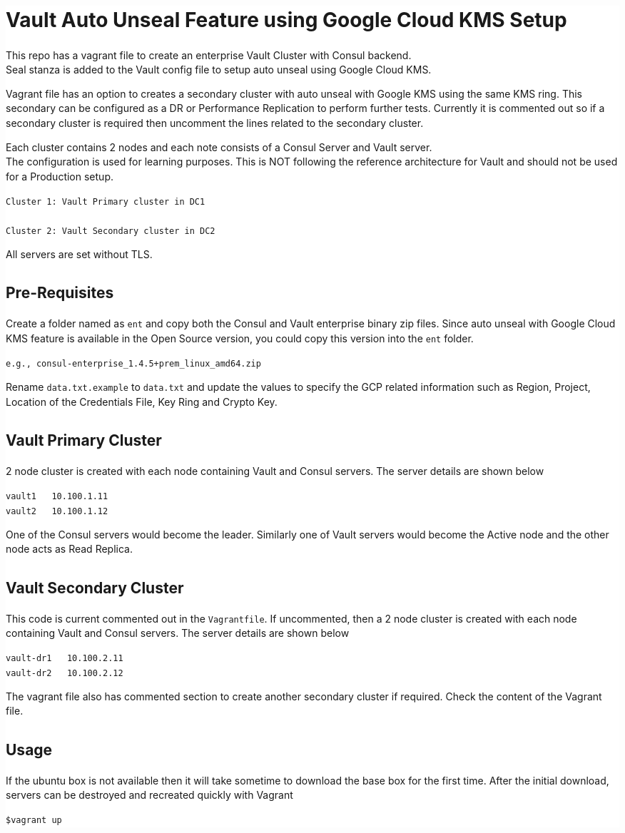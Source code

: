# Vault Auto Unseal Feature using Google Cloud KMS Setup
This repo has a vagrant file to create an enterprise Vault Cluster with Consul backend.  
Seal stanza is added to the Vault config file to setup auto unseal using Google Cloud KMS.

Vagrant file has an option to creates a secondary cluster with auto unseal with Google KMS using the same KMS ring.  This secondary can be configured as a DR or Performance Replication to perform further tests.  Currently it is commented out so if a secondary cluster is required then uncomment the lines related to the secondary cluster.

Each cluster contains 2 nodes and each note consists of a Consul Server and Vault server.  
The configuration is used for learning purposes.  This is NOT following the reference architecture for Vault and should not be used for a Production setup.

```
Cluster 1: Vault Primary cluster in DC1 

Cluster 2: Vault Secondary cluster in DC2 

```

All servers are set without TLS.

## Pre-Requisites
Create a folder named as ```ent``` and copy both the Consul and Vault enterprise binary zip files.  Since auto unseal with Google Cloud KMS feature is available in the Open Source version, you could copy this version into the ```ent``` folder.

```e.g., consul-enterprise_1.4.5+prem_linux_amd64.zip```

Rename ```data.txt.example``` to ```data.txt``` and update the values to specify the GCP related information such as Region, Project, Location of the Credentials File, Key Ring and Crypto Key.

## Vault Primary Cluster
2 node cluster is created with each node containing Vault and Consul servers. The server details are shown below

```
vault1   10.100.1.11
vault2   10.100.1.12
```

One of the Consul servers would become the leader.  Similarly one of Vault servers would become the Active node and the other node acts as Read Replica.

## Vault Secondary Cluster
This code is current commented out in the ```Vagrantfile```.  If uncommented, then a 2 node cluster is created with each node containing Vault and Consul servers. The server details are shown below

```
vault-dr1   10.100.2.11
vault-dr2   10.100.2.12
```

The vagrant file also has commented section to create another secondary cluster if required.  Check the content of the Vagrant file.

## Usage
If the ubuntu box is not available then it will take sometime to download the base box for the first time.  After the initial download, servers can be destroyed and recreated quickly with Vagrant

```
$vagrant up
